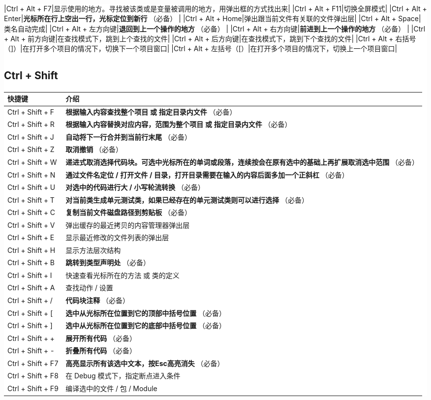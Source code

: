 |Ctrl + Alt + F7|显示使用的地方。寻找被该类或是变量被调用的地方，用弹出框的方式找出来|
|Ctrl + Alt + F11|切换全屏模式|
|Ctrl + Alt + Enter|**光标所在行上空出一行，光标定位到新行** （必备） |
|Ctrl + Alt + Home|弹出跟当前文件有关联的文件弹出层|
|Ctrl + Alt + Space|类名自动完成|
|Ctrl + Alt + 左方向键|**退回到上一个操作的地方** （必备） |
|Ctrl + Alt + 右方向键|**前进到上一个操作的地方** （必备） |
|Ctrl + Alt + 前方向键|在查找模式下，跳到上个查找的文件|
|Ctrl + Alt + 后方向键|在查找模式下，跳到下个查找的文件|
|Ctrl + Alt + 右括号（]）|在打开多个项目的情况下，切换下一个项目窗口|
|Ctrl + Alt + 左括号（[）|在打开多个项目的情况下，切换上一个项目窗口|


## Ctrl + Shift

|快捷键|介绍|
|:---------|:---------|
|Ctrl + Shift + F|**根据输入内容查找整个项目 或 指定目录内文件** （必备） |
|Ctrl + Shift + R|**根据输入内容替换对应内容，范围为整个项目 或 指定目录内文件** （必备） |
|Ctrl + Shift + J|**自动将下一行合并到当前行末尾** （必备） |
|Ctrl + Shift + Z|**取消撤销** （必备） |
|Ctrl + Shift + W|**递进式取消选择代码块。可选中光标所在的单词或段落，连续按会在原有选中的基础上再扩展取消选中范围** （必备） |
|Ctrl + Shift + N|**通过文件名定位 / 打开文件 / 目录，打开目录需要在输入的内容后面多加一个正斜杠** （必备） |
|Ctrl + Shift + U|**对选中的代码进行大 / 小写轮流转换** （必备） |
|Ctrl + Shift + T|**对当前类生成单元测试类，如果已经存在的单元测试类则可以进行选择** （必备） |
|Ctrl + Shift + C|**复制当前文件磁盘路径到剪贴板** （必备） |
|Ctrl + Shift + V|弹出缓存的最近拷贝的内容管理器弹出层|
|Ctrl + Shift + E|显示最近修改的文件列表的弹出层|
|Ctrl + Shift + H|显示方法层次结构|
|Ctrl + Shift + B|**跳转到类型声明处** （必备） |
|Ctrl + Shift + I|快速查看光标所在的方法 或 类的定义|
|Ctrl + Shift + A|查找动作 / 设置|
|Ctrl + Shift + /|**代码块注释** （必备） |
|Ctrl + Shift + \[|**选中从光标所在位置到它的顶部中括号位置** （必备） |
|Ctrl + Shift + \]|**选中从光标所在位置到它的底部中括号位置** （必备） |
|Ctrl + Shift + \+|**展开所有代码** （必备） |
|Ctrl + Shift + \-|**折叠所有代码** （必备） |
|Ctrl + Shift + F7|**高亮显示所有该选中文本，按Esc高亮消失** （必备） |
|Ctrl + Shift + F8|在 Debug 模式下，指定断点进入条件|
|Ctrl + Shift + F9|编译选中的文件 / 包 / Module|